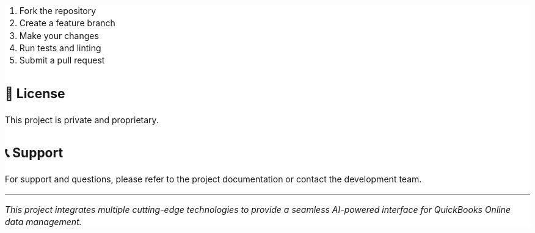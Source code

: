 1. Fork the repository
2. Create a feature branch
3. Make your changes
4. Run tests and linting
5. Submit a pull request

## 📄 License

This project is private and proprietary.

## 📞 Support

For support and questions, please refer to the project documentation or contact the development team.

---

*This project integrates multiple cutting-edge technologies to provide a seamless AI-powered interface for QuickBooks Online data management.*